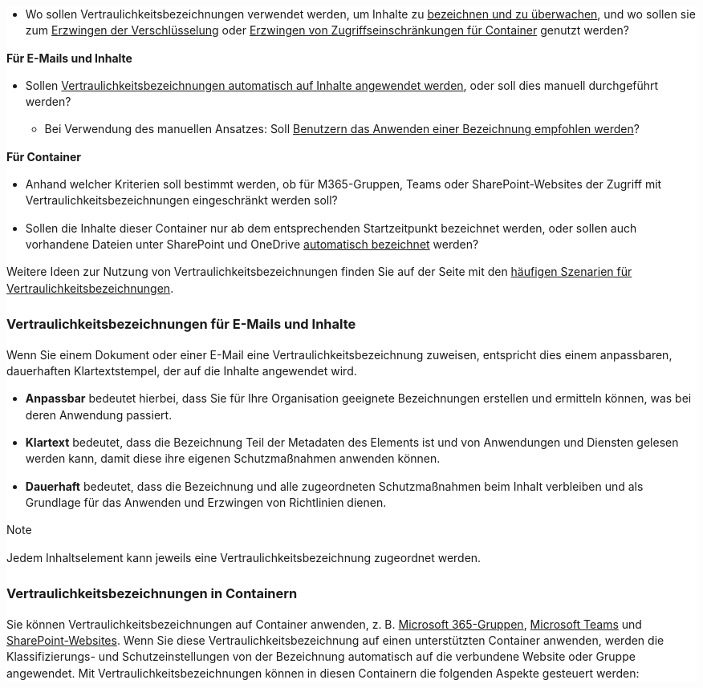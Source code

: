 * Wo sollen Vertraulichkeitsbezeichnungen verwendet werden, um Inhalte zu [bezeichnen und zu überwachen](/microsoft-365/compliance/sensitivity-labels?view=o365-worldwide), und wo sollen sie zum [Erzwingen der Verschlüsselung](/microsoft-365/compliance/encryption-sensitivity-labels?view=o365-worldwide) oder [Erzwingen von Zugriffseinschränkungen für Container](/microsoft-365/compliance/sensitivity-labels-teams-groups-sites?view=o365-worldwide) genutzt werden?

**Für E-Mails und Inhalte**

* Sollen [Vertraulichkeitsbezeichnungen automatisch auf Inhalte angewendet werden](/microsoft-365/compliance/apply-sensitivity-label-automatically?view=o365-worldwide), oder soll dies manuell durchgeführt werden?

   * Bei Verwendung des manuellen Ansatzes: Soll [Benutzern das Anwenden einer Bezeichnung empfohlen werden](/microsoft-365/compliance/apply-sensitivity-label-automatically?view=o365-worldwide)?

**Für Container**

* Anhand welcher Kriterien soll bestimmt werden, ob für M365-Gruppen, Teams oder SharePoint-Websites der Zugriff mit Vertraulichkeitsbezeichnungen eingeschränkt werden soll?

* Sollen die Inhalte dieser Container nur ab dem entsprechenden Startzeitpunkt bezeichnet werden, oder sollen auch vorhandene Dateien unter SharePoint und OneDrive [automatisch bezeichnet](/microsoft-365/compliance/apply-sensitivity-label-automatically?view=o365-worldwide) werden?

Weitere Ideen zur Nutzung von Vertraulichkeitsbezeichnungen finden Sie auf der Seite mit den [häufigen Szenarien für Vertraulichkeitsbezeichnungen](/microsoft-365/compliance/get-started-with-sensitivity-labels?view=o365-worldwide).

### <a name="sensitivity-labels-on-email-and-content"></a>Vertraulichkeitsbezeichnungen für E-Mails und Inhalte

Wenn Sie einem Dokument oder einer E-Mail eine Vertraulichkeitsbezeichnung zuweisen, entspricht dies einem anpassbaren, dauerhaften Klartextstempel, der auf die Inhalte angewendet wird. 

* **Anpassbar** bedeutet hierbei, dass Sie für Ihre Organisation geeignete Bezeichnungen erstellen und ermitteln können, was bei deren Anwendung passiert.

* **Klartext** bedeutet, dass die Bezeichnung Teil der Metadaten des Elements ist und von Anwendungen und Diensten gelesen werden kann, damit diese ihre eigenen Schutzmaßnahmen anwenden können.

* **Dauerhaft** bedeutet, dass die Bezeichnung und alle zugeordneten Schutzmaßnahmen beim Inhalt verbleiben und als Grundlage für das Anwenden und Erzwingen von Richtlinien dienen.

 

> [!NOTE]
> Jedem Inhaltselement kann jeweils eine Vertraulichkeitsbezeichnung zugeordnet werden.


### <a name="sensitivity-labels-on-containers"></a>Vertraulichkeitsbezeichnungen in Containern

Sie können Vertraulichkeitsbezeichnungen auf Container anwenden, z. B. [Microsoft 365-Gruppen](../enterprise-users/groups-assign-sensitivity-labels.md), [Microsoft Teams](/microsoft-365/compliance/sensitivity-labels-teams-groups-sites?view=o365-worldwide) und [SharePoint-Websites](/microsoft-365/compliance/sensitivity-labels-teams-groups-sites?view=o365-worldwide). Wenn Sie diese Vertraulichkeitsbezeichnung auf einen unterstützten Container anwenden, werden die Klassifizierungs- und Schutzeinstellungen von der Bezeichnung automatisch auf die verbundene Website oder Gruppe angewendet. Mit Vertraulichkeitsbezeichnungen können in diesen Containern die folgenden Aspekte gesteuert werden:
